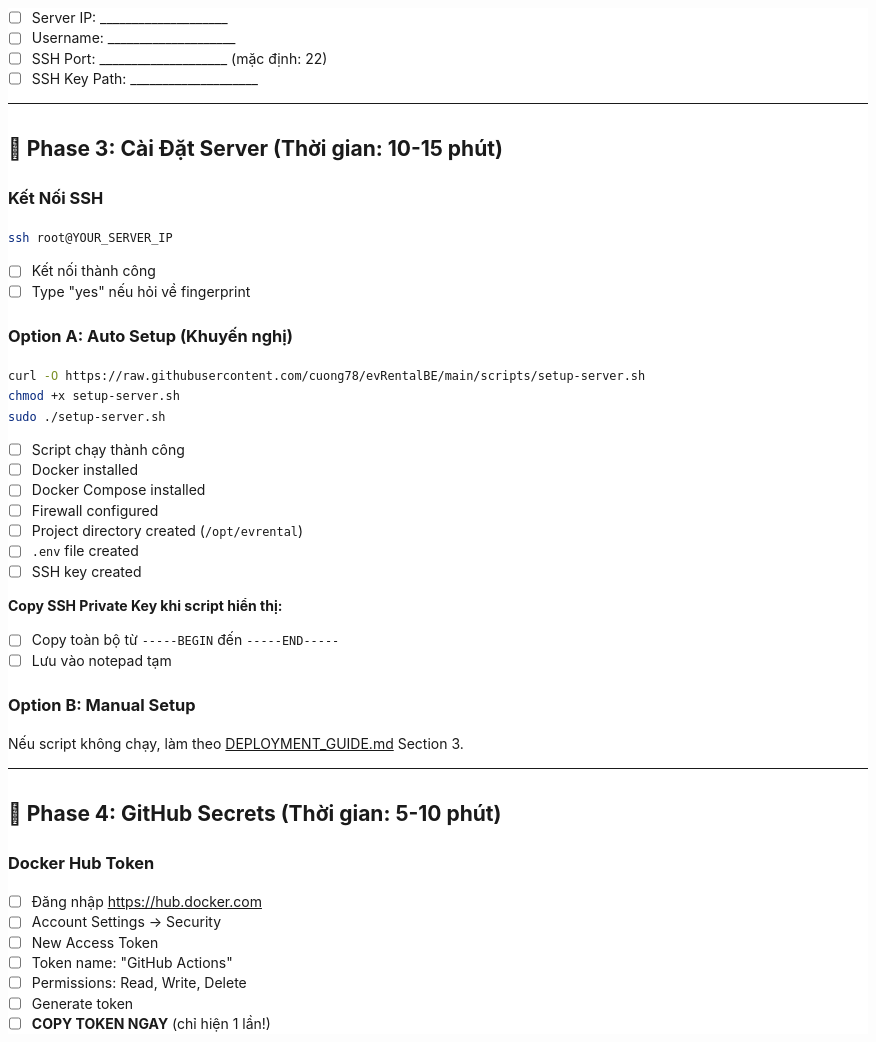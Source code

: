 - [ ] Server IP: ____________________
- [ ] Username: ____________________
- [ ] SSH Port: ____________________ (mặc định: 22)
- [ ] SSH Key Path: ____________________

---

## 🔧 Phase 3: Cài Đặt Server (Thời gian: 10-15 phút)

### Kết Nối SSH

```bash
ssh root@YOUR_SERVER_IP
```

- [ ] Kết nối thành công
- [ ] Type "yes" nếu hỏi về fingerprint

### Option A: Auto Setup (Khuyến nghị)

```bash
curl -O https://raw.githubusercontent.com/cuong78/evRentalBE/main/scripts/setup-server.sh
chmod +x setup-server.sh
sudo ./setup-server.sh
```

- [ ] Script chạy thành công
- [ ] Docker installed
- [ ] Docker Compose installed
- [ ] Firewall configured
- [ ] Project directory created (`/opt/evrental`)
- [ ] `.env` file created
- [ ] SSH key created

**Copy SSH Private Key khi script hiển thị:**

- [ ] Copy toàn bộ từ `-----BEGIN` đến `-----END-----`
- [ ] Lưu vào notepad tạm

### Option B: Manual Setup

Nếu script không chạy, làm theo [DEPLOYMENT_GUIDE.md](DEPLOYMENT_GUIDE.md) Section 3.

---

## 🔑 Phase 4: GitHub Secrets (Thời gian: 5-10 phút)

### Docker Hub Token

- [ ] Đăng nhập https://hub.docker.com
- [ ] Account Settings → Security
- [ ] New Access Token
- [ ] Token name: "GitHub Actions"
- [ ] Permissions: Read, Write, Delete
- [ ] Generate token
- [ ] **COPY TOKEN NGAY** (chỉ hiện 1 lần!)
